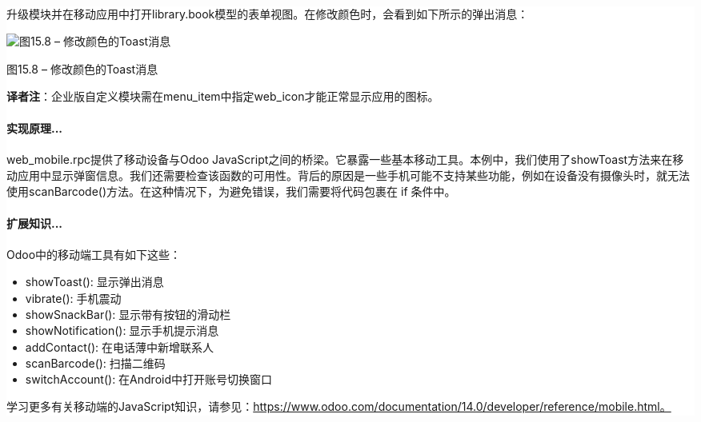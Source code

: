 升级模块并在移动应用中打开library.book模型的表单视图。在修改颜色时，会看到如下所示的弹出消息：

![图15.8 – 修改颜色的Toast消息](https://i.cdnl.ink/homepage/wp-content/uploads/2021/03/2021053000570893.png)

图15.8 – 修改颜色的Toast消息

**译者注**：企业版自定义模块需在menu\_item中指定web\_icon才能正常显示应用的图标。

#### 实现原理...

web\_mobile.rpc提供了移动设备与Odoo JavaScript之间的桥梁。它暴露一些基本移动工具。本例中，我们使用了showToast方法来在移动应用中显示弹窗信息。我们还需要检查该函数的可用性。背后的原因是一些手机可能不支持某些功能，例如在设备没有摄像头时，就无法使用scanBarcode()方法。在这种情况下，为避免错误，我们需要将代码包裹在 if 条件中。

#### 扩展知识...

Odoo中的移动端工具有如下这些：

* showToast(): 显示弹出消息
* vibrate(): 手机震动
* showSnackBar(): 显示带有按钮的滑动栏
* showNotification(): 显示手机提示消息
* addContact(): 在电话薄中新增联系人
* scanBarcode(): 扫描二维码
* switchAccount(): 在Android中打开账号切换窗口

学习更多有关移动端的JavaScript知识，请参见：https://www.odoo.com/documentation/14.0/developer/reference/mobile.html。
